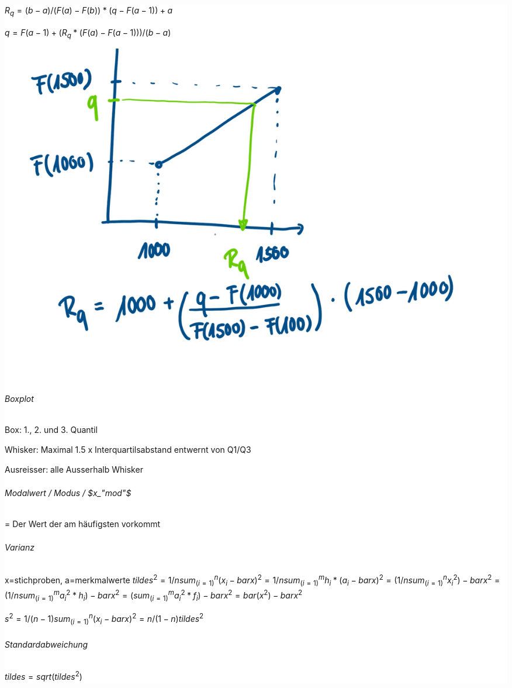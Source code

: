 $R_q = (b-a) / (F(a) - F(b)) * (q - F(a-1)) + a$ 

$q = F(a-1) + (R_q * (F(a) - F(a-1))) / (b-a)$

![|350x0](assets/Pasted%20image%2020240923134042.png)
###### Boxplot
Box: 1., 2. und 3. Quantil

Whisker: Maximal 1.5 x Interquartilsabstand entwernt von Q1/Q3

Ausreisser: alle Ausserhalb Whisker

###### Modalwert / Modus / $x_"mod"$
= Der Wert der am häufigsten vorkommt

###### Varianz
x=stichproben, a=merkmalwerte
$tilde s^2 = 1/n sum_(i=1)^n (x_i - bar x)^2 = 1/n sum_(i=1)^m h_i * (a_i - bar x)^2 = (1/n sum_(i=1)^n x_i^2) - bar x^2 = (1/n sum_(i=1)^m a_i^2 * h_i) - bar x^2 = (sum_(i=1)^m a_i^2 * f_i) - bar x^2 = bar (x^2) - bar x^2$

$s^2 = 1/(n - 1) sum_(i=1)^n (x_i - bar x)^2 = n / (1 - n) tilde s^2$ 

###### Standardabweichung
$tilde s = sqrt(tilde s^2)$
